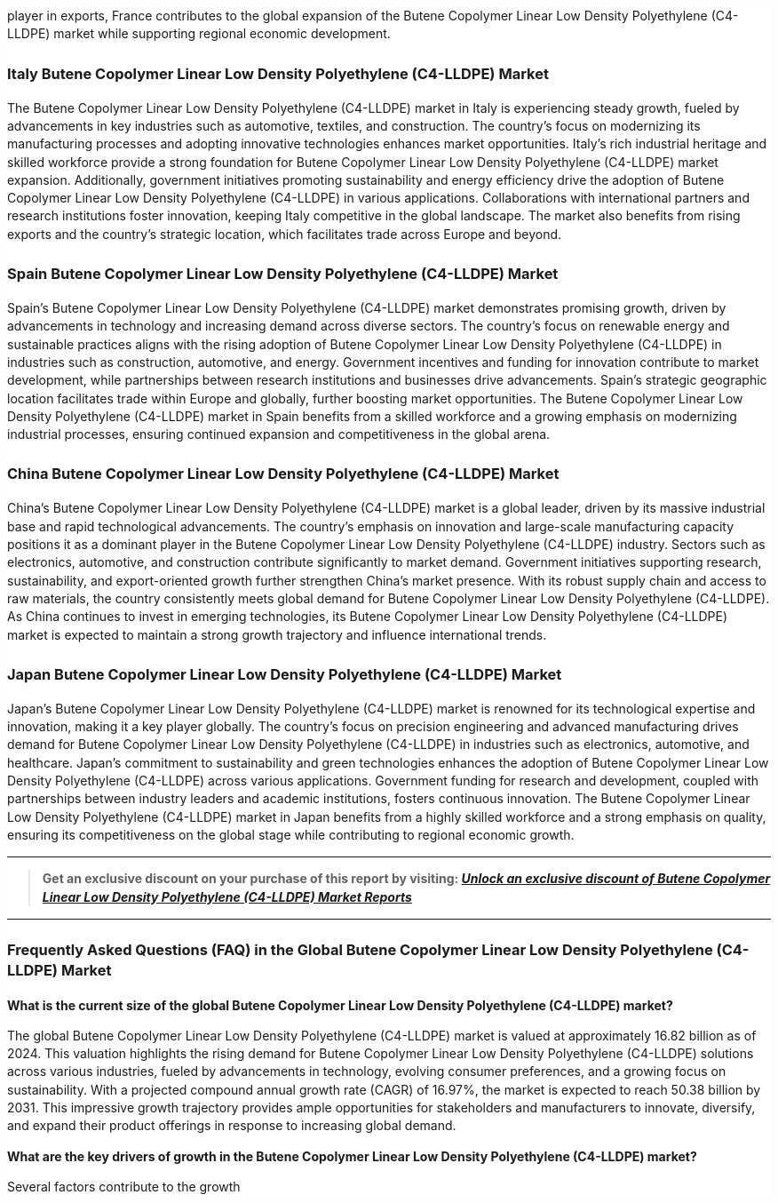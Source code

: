 player in exports, France contributes to the global expansion of the Butene Copolymer Linear Low Density Polyethylene (C4-LLDPE) market while supporting regional economic development.</p><h3>Italy Butene Copolymer Linear Low Density Polyethylene (C4-LLDPE) Market</h3><p>The Butene Copolymer Linear Low Density Polyethylene (C4-LLDPE) market in Italy is experiencing steady growth, fueled by advancements in key industries such as automotive, textiles, and construction. The country&rsquo;s focus on modernizing its manufacturing processes and adopting innovative technologies enhances market opportunities. Italy&rsquo;s rich industrial heritage and skilled workforce provide a strong foundation for Butene Copolymer Linear Low Density Polyethylene (C4-LLDPE) market expansion. Additionally, government initiatives promoting sustainability and energy efficiency drive the adoption of Butene Copolymer Linear Low Density Polyethylene (C4-LLDPE) in various applications. Collaborations with international partners and research institutions foster innovation, keeping Italy competitive in the global landscape. The market also benefits from rising exports and the country&rsquo;s strategic location, which facilitates trade across Europe and beyond.</p><h3>Spain Butene Copolymer Linear Low Density Polyethylene (C4-LLDPE) Market</h3><p>Spain&rsquo;s Butene Copolymer Linear Low Density Polyethylene (C4-LLDPE) market demonstrates promising growth, driven by advancements in technology and increasing demand across diverse sectors. The country&rsquo;s focus on renewable energy and sustainable practices aligns with the rising adoption of Butene Copolymer Linear Low Density Polyethylene (C4-LLDPE) in industries such as construction, automotive, and energy. Government incentives and funding for innovation contribute to market development, while partnerships between research institutions and businesses drive advancements. Spain&rsquo;s strategic geographic location facilitates trade within Europe and globally, further boosting market opportunities. The Butene Copolymer Linear Low Density Polyethylene (C4-LLDPE) market in Spain benefits from a skilled workforce and a growing emphasis on modernizing industrial processes, ensuring continued expansion and competitiveness in the global arena.</p><h3>China Butene Copolymer Linear Low Density Polyethylene (C4-LLDPE) Market</h3><p>China&rsquo;s Butene Copolymer Linear Low Density Polyethylene (C4-LLDPE) market is a global leader, driven by its massive industrial base and rapid technological advancements. The country&rsquo;s emphasis on innovation and large-scale manufacturing capacity positions it as a dominant player in the Butene Copolymer Linear Low Density Polyethylene (C4-LLDPE) industry. Sectors such as electronics, automotive, and construction contribute significantly to market demand. Government initiatives supporting research, sustainability, and export-oriented growth further strengthen China&rsquo;s market presence. With its robust supply chain and access to raw materials, the country consistently meets global demand for Butene Copolymer Linear Low Density Polyethylene (C4-LLDPE). As China continues to invest in emerging technologies, its Butene Copolymer Linear Low Density Polyethylene (C4-LLDPE) market is expected to maintain a strong growth trajectory and influence international trends.</p><h3>Japan Butene Copolymer Linear Low Density Polyethylene (C4-LLDPE) Market</h3><p>Japan&rsquo;s Butene Copolymer Linear Low Density Polyethylene (C4-LLDPE) market is renowned for its technological expertise and innovation, making it a key player globally. The country&rsquo;s focus on precision engineering and advanced manufacturing drives demand for Butene Copolymer Linear Low Density Polyethylene (C4-LLDPE) in industries such as electronics, automotive, and healthcare. Japan&rsquo;s commitment to sustainability and green technologies enhances the adoption of Butene Copolymer Linear Low Density Polyethylene (C4-LLDPE) across various applications. Government funding for research and development, coupled with partnerships between industry leaders and academic institutions, fosters continuous innovation. The Butene Copolymer Linear Low Density Polyethylene (C4-LLDPE) market in Japan benefits from a highly skilled workforce and a strong emphasis on quality, ensuring its competitiveness on the global stage while contributing to regional economic growth.</p><hr /><blockquote><p><strong>Get an exclusive discount on your purchase of this report by visiting: <em><a href="://marketresearchpulse.com/ask-for-discount/69040?utm_source=Github&amp;utm_medium=020">Unlock an exclusive discount of Butene Copolymer Linear Low Density Polyethylene (C4-LLDPE) Market Reports</a></em>&nbsp;</strong></p></blockquote><hr /><h3>Frequently Asked Questions (FAQ) in the Global Butene Copolymer Linear Low Density Polyethylene (C4-LLDPE) Market</h3><p><strong>What is the current size of the global Butene Copolymer Linear Low Density Polyethylene (C4-LLDPE) market?</strong></p><p>The global Butene Copolymer Linear Low Density Polyethylene (C4-LLDPE) market is valued at approximately 16.82 billion as of 2024. This valuation highlights the rising demand for Butene Copolymer Linear Low Density Polyethylene (C4-LLDPE) solutions across various industries, fueled by advancements in technology, evolving consumer preferences, and a growing focus on sustainability. With a projected compound annual growth rate (CAGR) of 16.97%, the market is expected to reach 50.38 billion by 2031. This impressive growth trajectory provides ample opportunities for stakeholders and manufacturers to innovate, diversify, and expand their product offerings in response to increasing global demand.</p><p><strong>What are the key drivers of growth in the Butene Copolymer Linear Low Density Polyethylene (C4-LLDPE) market?</strong></p><p>Several factors contribute to the growth